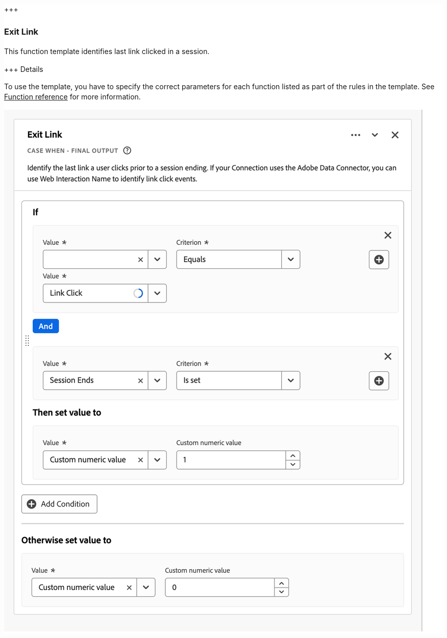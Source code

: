 +++

### Exit Link

This function template identifies last link clicked in a session.

+++ Details

To use the template, you have to specify the correct parameters for each function listed as part of the rules in the template. See [Function reference](#function-reference) for more information.

![Screenshot of the Exit Link rule builder](assets/function-template-exit-link.png)
